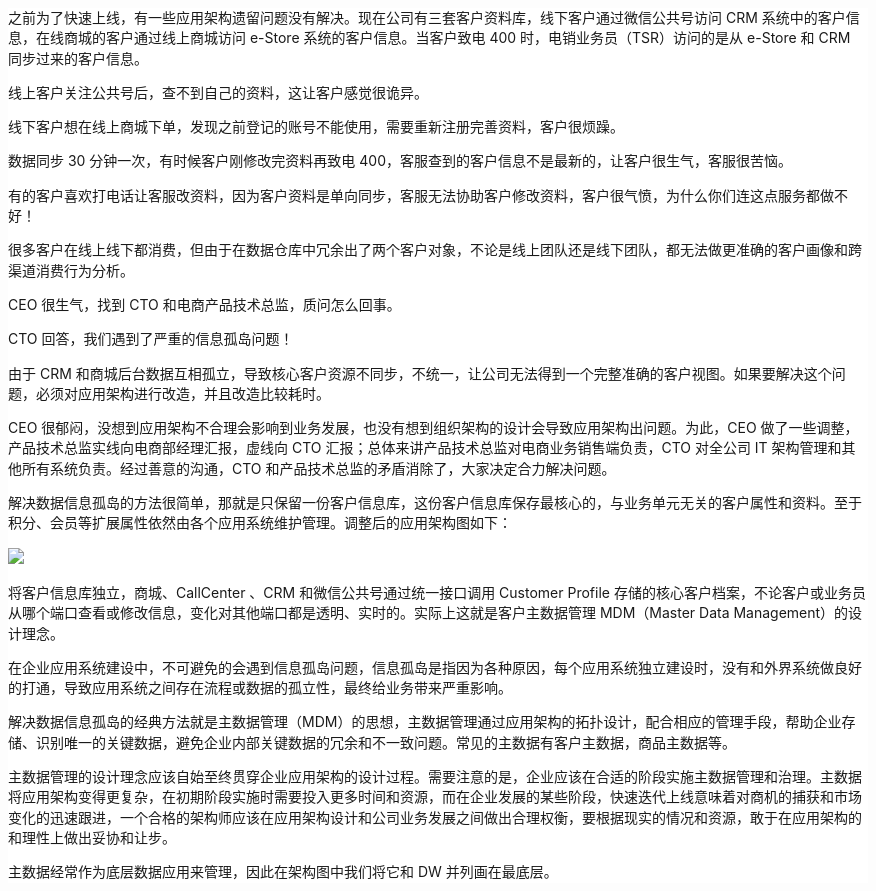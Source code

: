 之前为了快速上线，有一些应用架构遗留问题没有解决。现在公司有三套客户资料库，线下客户通过微信公共号访问 CRM 系统中的客户信息，在线商城的客户通过线上商城访问 e-Store 系统的客户信息。当客户致电 400 时，电销业务员（TSR）访问的是从 e-Store 和 CRM 同步过来的客户信息。



线上客户关注公共号后，查不到自己的资料，这让客户感觉很诡异。



线下客户想在线上商城下单，发现之前登记的账号不能使用，需要重新注册完善资料，客户很烦躁。



数据同步 30 分钟一次，有时候客户刚修改完资料再致电 400，客服查到的客户信息不是最新的，让客户很生气，客服很苦恼。



有的客户喜欢打电话让客服改资料，因为客户资料是单向同步，客服无法协助客户修改资料，客户很气愤，为什么你们连这点服务都做不好！



很多客户在线上线下都消费，但由于在数据仓库中冗余出了两个客户对象，不论是线上团队还是线下团队，都无法做更准确的客户画像和跨渠道消费行为分析。



CEO 很生气，找到 CTO 和电商产品技术总监，质问怎么回事。



CTO 回答，我们遇到了严重的信息孤岛问题！



由于 CRM 和商城后台数据互相孤立，导致核心客户资源不同步，不统一，让公司无法得到一个完整准确的客户视图。如果要解决这个问题，必须对应用架构进行改造，并且改造比较耗时。



CEO 很郁闷，没想到应用架构不合理会影响到业务发展，也没有想到组织架构的设计会导致应用架构出问题。为此，CEO 做了一些调整，产品技术总监实线向电商部经理汇报，虚线向 CTO 汇报；总体来讲产品技术总监对电商业务销售端负责，CTO 对全公司 IT 架构管理和其他所有系统负责。经过善意的沟通，CTO 和产品技术总监的矛盾消除了，大家决定合力解决问题。



解决数据信息孤岛的方法很简单，那就是只保留一份客户信息库，这份客户信息库保存最核心的，与业务单元无关的客户属性和资料。至于积分、会员等扩展属性依然由各个应用系统维护管理。调整后的应用架构图如下：



![](https://mmbiz.qpic.cn/mmbiz_png/icHOSb47jqpWiaj6YTwtPRxtibacMoNLRwG0VX3jOmxd3qNnAibISAHvxHg8X7c0CsUUZZJDu1vCImlFuHQzgBCkPA/0?wx_fmt=png)



将客户信息库独立，商城、CallCenter 、CRM 和微信公共号通过统一接口调用 Customer Profile 存储的核心客户档案，不论客户或业务员从哪个端口查看或修改信息，变化对其他端口都是透明、实时的。实际上这就是客户主数据管理 MDM（Master Data Management）的设计理念。



在企业应用系统建设中，不可避免的会遇到信息孤岛问题，信息孤岛是指因为各种原因，每个应用系统独立建设时，没有和外界系统做良好的打通，导致应用系统之间存在流程或数据的孤立性，最终给业务带来严重影响。



解决数据信息孤岛的经典方法就是主数据管理（MDM）的思想，主数据管理通过应用架构的拓扑设计，配合相应的管理手段，帮助企业存储、识别唯一的关键数据，避免企业内部关键数据的冗余和不一致问题。常见的主数据有客户主数据，商品主数据等。



主数据管理的设计理念应该自始至终贯穿企业应用架构的设计过程。需要注意的是，企业应该在合适的阶段实施主数据管理和治理。主数据将应用架构变得更复杂，在初期阶段实施时需要投入更多时间和资源，而在企业发展的某些阶段，快速迭代上线意味着对商机的捕获和市场变化的迅速跟进，一个合格的架构师应该在应用架构设计和公司业务发展之间做出合理权衡，要根据现实的情况和资源，敢于在应用架构的和理性上做出妥协和让步。



主数据经常作为底层数据应用来管理，因此在架构图中我们将它和 DW 并列画在最底层。


